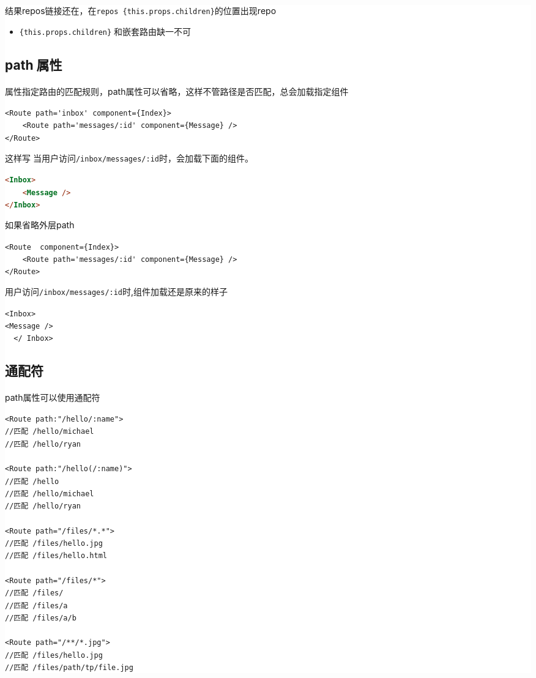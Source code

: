 结果repos链接还在，在`repos {this.props.children}`的位置出现repo  

- `{this.props.children}` 和嵌套路由缺一不可





## path 属性

属性指定路由的匹配规则，path属性可以省略，这样不管路径是否匹配，总会加载指定组件

```
<Route path='inbox' component={Index}>
	<Route path='messages/:id' component={Message} />
</Route>
```

这样写 当用户访问`/inbox/messages/:id`时，会加载下面的组件。

```html
<Inbox>
  	<Message />
</Inbox>
```

如果省略外层path

```
<Route  component={Index}>
	<Route path='messages/:id' component={Message} />
</Route>
```

用户访问`/inbox/messages/:id`时,组件加载还是原来的样子

```
<Inbox>
<Message />
  </ Inbox>

```

## 通配符

path属性可以使用通配符

```
<Route path:"/hello/:name">
//匹配 /hello/michael
//匹配 /hello/ryan

<Route path:"/hello(/:name)">
//匹配 /hello
//匹配 /hello/michael
//匹配 /hello/ryan

<Route path="/files/*.*">
//匹配 /files/hello.jpg
//匹配 /files/hello.html

<Route path="/files/*">
//匹配 /files/
//匹配 /files/a
//匹配 /files/a/b

<Route path="/**/*.jpg">
//匹配 /files/hello.jpg
//匹配 /files/path/tp/file.jpg

```